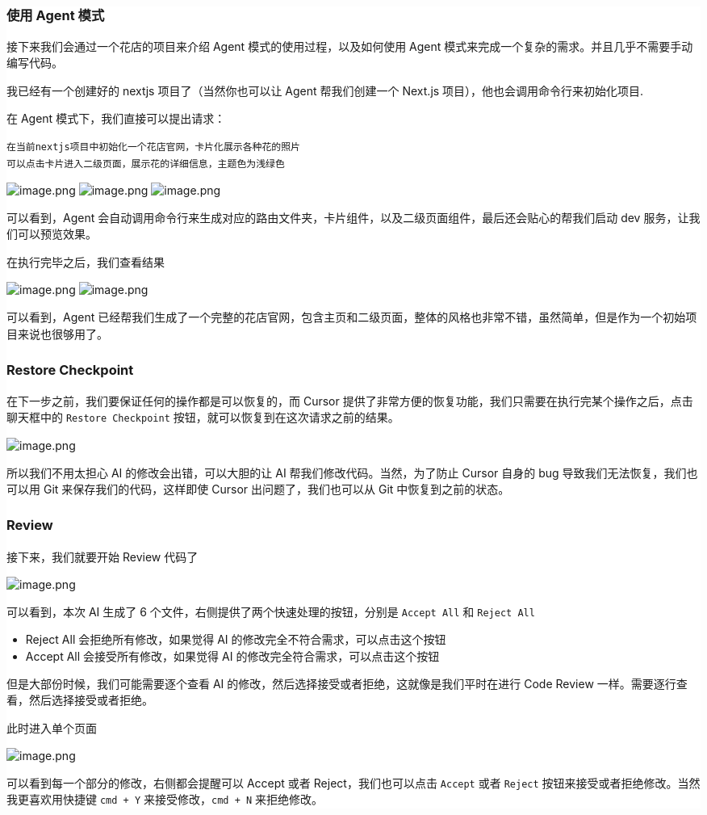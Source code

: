 
### 使用 Agent 模式

接下来我们会通过一个花店的项目来介绍 Agent 模式的使用过程，以及如何使用 Agent 模式来完成一个复杂的需求。并且几乎不需要手动编写代码。

我已经有一个创建好的 nextjs 项目了（当然你也可以让 Agent 帮我们创建一个 Next.js 项目），他也会调用命令行来初始化项目.

在 Agent 模式下，我们直接可以提出请求：
```
在当前nextjs项目中初始化一个花店官网，卡片化展示各种花的照片
可以点击卡片进入二级页面，展示花的详细信息，主题色为浅绿色
```

![image.png](../../public/images/cursor-learning/flower-shop-1.png)
![image.png](../../public/images/cursor-learning/flower-shop-2.png)
![image.png](../../public/images/cursor-learning/flower-shop-3.png)

可以看到，Agent 会自动调用命令行来生成对应的路由文件夹，卡片组件，以及二级页面组件，最后还会贴心的帮我们启动 dev 服务，让我们可以预览效果。

在执行完毕之后，我们查看结果

![image.png](../../public/images/cursor-learning/flower-shop-web.png)
![image.png](../../public/images/cursor-learning/flower-shop-flower.png)

可以看到，Agent 已经帮我们生成了一个完整的花店官网，包含主页和二级页面，整体的风格也非常不错，虽然简单，但是作为一个初始项目来说也很够用了。

### Restore Checkpoint

在下一步之前，我们要保证任何的操作都是可以恢复的，而 Cursor 提供了非常方便的恢复功能，我们只需要在执行完某个操作之后，点击聊天框中的 `Restore Checkpoint` 按钮，就可以恢复到在这次请求之前的结果。

![image.png](../../public/images/cursor-learning/restore-checkpoint.png)

所以我们不用太担心 AI 的修改会出错，可以大胆的让 AI 帮我们修改代码。当然，为了防止 Cursor 自身的 bug 导致我们无法恢复，我们也可以用 Git 来保存我们的代码，这样即使 Cursor 出问题了，我们也可以从 Git 中恢复到之前的状态。

### Review

接下来，我们就要开始 Review 代码了

![image.png](../../public/images/cursor-learning/review-code.png)

可以看到，本次 AI 生成了 6 个文件，右侧提供了两个快速处理的按钮，分别是 `Accept All` 和 `Reject All`

- Reject All 会拒绝所有修改，如果觉得 AI 的修改完全不符合需求，可以点击这个按钮
- Accept All 会接受所有修改，如果觉得 AI 的修改完全符合需求，可以点击这个按钮

但是大部份时候，我们可能需要逐个查看 AI 的修改，然后选择接受或者拒绝，这就像是我们平时在进行 Code Review 一样。需要逐行查看，然后选择接受或者拒绝。

此时进入单个页面

![image.png](../../public/images/cursor-learning/review-page.png)

可以看到每一个部分的修改，右侧都会提醒可以 Accept 或者 Reject，我们也可以点击 `Accept` 或者 `Reject` 按钮来接受或者拒绝修改。当然我更喜欢用快捷键 `cmd + Y` 来接受修改，`cmd + N` 来拒绝修改。
